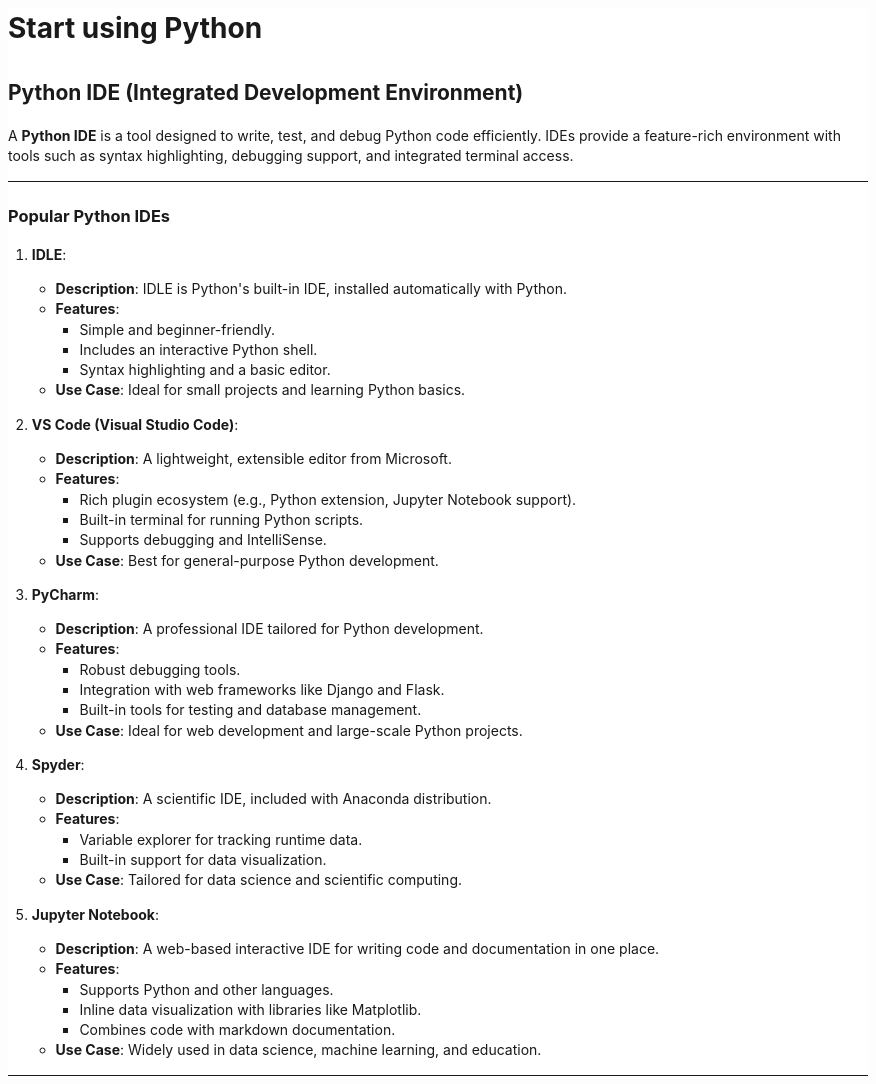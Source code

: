 # Start using Python

## **Python IDE (Integrated Development Environment)**

A **Python IDE** is a tool designed to write, test, and debug Python code efficiently. IDEs provide a feature-rich environment with tools such as syntax highlighting, debugging support, and integrated terminal access.

---

### **Popular Python IDEs**

1. **IDLE**:
   - **Description**: IDLE is Python's built-in IDE, installed automatically with Python.
   - **Features**:
     - Simple and beginner-friendly.
     - Includes an interactive Python shell.
     - Syntax highlighting and a basic editor.
   - **Use Case**: Ideal for small projects and learning Python basics.

2. **VS Code (Visual Studio Code)**:
   - **Description**: A lightweight, extensible editor from Microsoft.
   - **Features**:
     - Rich plugin ecosystem (e.g., Python extension, Jupyter Notebook support).
     - Built-in terminal for running Python scripts.
     - Supports debugging and IntelliSense.
   - **Use Case**: Best for general-purpose Python development.

3. **PyCharm**:
   - **Description**: A professional IDE tailored for Python development.
   - **Features**:
     - Robust debugging tools.
     - Integration with web frameworks like Django and Flask.
     - Built-in tools for testing and database management.
   - **Use Case**: Ideal for web development and large-scale Python projects.

4. **Spyder**:
   - **Description**: A scientific IDE, included with Anaconda distribution.
   - **Features**:
     - Variable explorer for tracking runtime data.
     - Built-in support for data visualization.
   - **Use Case**: Tailored for data science and scientific computing.

5. **Jupyter Notebook**:
   - **Description**: A web-based interactive IDE for writing code and documentation in one place.
   - **Features**:
     - Supports Python and other languages.
     - Inline data visualization with libraries like Matplotlib.
     - Combines code with markdown documentation.
   - **Use Case**: Widely used in data science, machine learning, and education.

---
